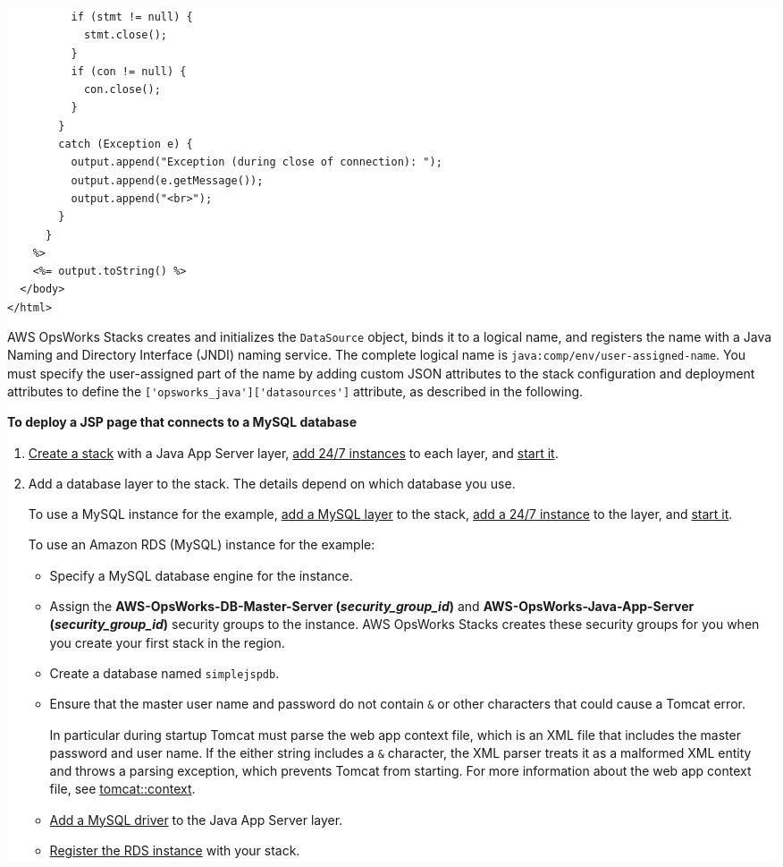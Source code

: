 ```
          if (stmt != null) {
            stmt.close();
          }
          if (con != null) {
            con.close();
          }
        }
        catch (Exception e) {
          output.append("Exception (during close of connection): ");
          output.append(e.getMessage());
          output.append("<br>");
        }
      }
    %>
    <%= output.toString() %>
  </body>
</html>
```

AWS OpsWorks Stacks creates and initializes the `DataSource` object, binds it to a logical name, and registers the name with a Java Naming and Directory Interface \(JNDI\) naming service\. The complete logical name is `java:comp/env/user-assigned-name`\. You must specify the user\-assigned part of the name by adding custom JSON attributes to the stack configuration and deployment attributes to define the `['opsworks_java']['datasources']` attribute, as described in the following\. 

**To deploy a JSP page that connects to a MySQL database**

1. [Create a stack](workingstacks-creating.md) with a Java App Server layer, [add 24/7 instances](workinginstances-add.md) to each layer, and [start it](workinginstances-starting.md)\. 

1. Add a database layer to the stack\. The details depend on which database you use\.

   To use a MySQL instance for the example, [add a MySQL layer](workinglayers-db-mysql.md) to the stack, [add a 24/7 instance](workinginstances-add.md) to the layer, and [start it](workinginstances-starting.md#workinginstances-starting-start)\.

   To use an Amazon RDS \(MySQL\) instance for the example:
   + Specify a MySQL database engine for the instance\.
   + Assign the **AWS\-OpsWorks\-DB\-Master\-Server \(*security\_group\_id*\)** and **AWS\-OpsWorks\-Java\-App\-Server \(*security\_group\_id*\)** security groups to the instance\. AWS OpsWorks Stacks creates these security groups for you when you create your first stack in the region\.
   + Create a database named `simplejspdb`\.
   + Ensure that the master user name and password do not contain `&` or other characters that could cause a Tomcat error\.

     In particular during startup Tomcat must parse the web app context file, which is an XML file that includes the master password and user name\. If the either string includes a `&` character, the XML parser treats it as a malformed XML entity and throws a parsing exception, which prevents Tomcat from starting\. For more information about the web app context file, see [tomcat::context](create-custom-configure.md#create-custom-configure-context)\.
   + [Add a MySQL driver](workingapps-connectdb.md) to the Java App Server layer\.
   + [Register the RDS instance](workinglayers-db-rds.md#workinglayers-db-rds-register) with your stack\. 
